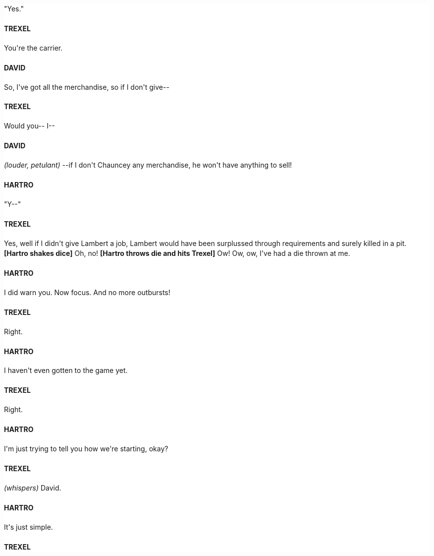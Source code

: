 "Yes."

#### TREXEL

You're the carrier.

#### DAVID

So, I've got all the merchandise, so if I don't give--

#### TREXEL

Would you-- I--

#### DAVID

_(louder, petulant)_ --if I don't Chauncey any merchandise, he won't have anything to sell!

#### HARTRO

"Y--"

#### TREXEL

Yes, well if I didn't give Lambert a job, Lambert would have been surplussed through requirements and surely killed in a pit. __[Hartro shakes dice]__ Oh, no! __[Hartro throws die and hits Trexel]__ Ow! Ow, ow, I've had a die thrown at me.

#### HARTRO

I did warn you. Now focus. And no more outbursts!

#### TREXEL

Right.

#### HARTRO

I haven't even gotten to the game yet.

#### TREXEL

Right.

#### HARTRO

I'm just trying to tell you how we're starting, okay?

#### TREXEL

_(whispers)_ David.

#### HARTRO

It's just simple.

#### TREXEL
